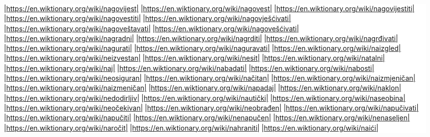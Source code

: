 |https://en.wiktionary.org/wiki/nagovijest|
|https://en.wiktionary.org/wiki/nagovest|
|https://en.wiktionary.org/wiki/nagovijestiti|
|https://en.wiktionary.org/wiki/nagovestiti|
|https://en.wiktionary.org/wiki/nagovješćivati|
|https://en.wiktionary.org/wiki/nagoveštavati|
|https://en.wiktionary.org/wiki/nagovešćivati|
|https://en.wiktionary.org/wiki/nagradni|
|https://en.wiktionary.org/wiki/nagrditi|
|https://en.wiktionary.org/wiki/nagrđivati|
|https://en.wiktionary.org/wiki/nagurati|
|https://en.wiktionary.org/wiki/naguravati|
|https://en.wiktionary.org/wiki/naizgled|
|https://en.wiktionary.org/wiki/neizvestan|
|https://en.wiktionary.org/wiki/nesit|
|https://en.wiktionary.org/wiki/natalni|
|https://en.wiktionary.org/wiki/naj|
|https://en.wiktionary.org/wiki/nabadati|
|https://en.wiktionary.org/wiki/nabosti|
|https://en.wiktionary.org/wiki/neosiguran|
|https://en.wiktionary.org/wiki/načitan|
|https://en.wiktionary.org/wiki/naizmjeničan|
|https://en.wiktionary.org/wiki/naizmeničan|
|https://en.wiktionary.org/wiki/napadaj|
|https://en.wiktionary.org/wiki/naklon|
|https://en.wiktionary.org/wiki/nedodirljiv|
|https://en.wiktionary.org/wiki/nautički|
|https://en.wiktionary.org/wiki/naseobina|
|https://en.wiktionary.org/wiki/neočekivan|
|https://en.wiktionary.org/wiki/neobrađen|
|https://en.wiktionary.org/wiki/napučivati|
|https://en.wiktionary.org/wiki/napučiti|
|https://en.wiktionary.org/wiki/nenapučen|
|https://en.wiktionary.org/wiki/nenaseljen|
|https://en.wiktionary.org/wiki/naročit|
|https://en.wiktionary.org/wiki/nahraniti|
|https://en.wiktionary.org/wiki/naići|